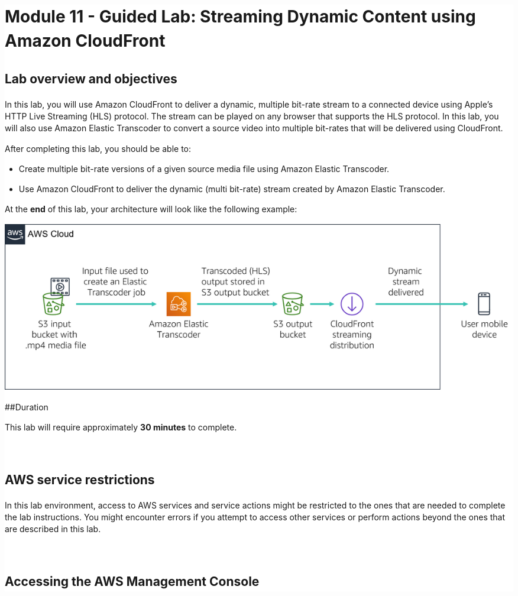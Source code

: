 # Module 11 - Guided Lab: Streaming Dynamic Content using Amazon CloudFront


[//]: # "SKU: ILT-TF-200-ACACAD-2    Source Course: spl-52"

## Lab overview and objectives

In this lab, you will use Amazon CloudFront to deliver a dynamic, multiple bit-rate stream to a connected device using Apple’s HTTP Live Streaming (HLS) protocol. The stream can be played on any browser that supports the HLS protocol. In this lab, you will also use Amazon Elastic Transcoder to convert a source video into multiple bit-rates that will be delivered using CloudFront.

After completing this lab, you should be able to:

- Create multiple bit-rate versions of a given source media file using Amazon Elastic Transcoder.

- Use Amazon CloudFront to deliver the dynamic (multi bit-rate) stream created by Amazon Elastic Transcoder.

  

At the **end** of this lab, your architecture will look like the following example:

![Architecture](images/module-11-guided-lab-1-final-architecture.png)



##Duration

This lab will require approximately **30 minutes** to complete.

<br/>

## AWS service restrictions

In this lab environment, access to AWS services and service actions might be restricted to the ones that are needed to complete the lab instructions. You might encounter errors if you attempt to access other services or perform actions beyond the ones that are described in this lab.

<br/>

## Accessing the AWS Management Console
